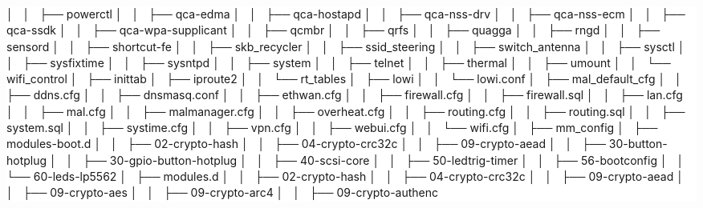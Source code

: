 │   │   ├── powerctl
│   │   ├── qca-edma
│   │   ├── qca-hostapd
│   │   ├── qca-nss-drv
│   │   ├── qca-nss-ecm
│   │   ├── qca-ssdk
│   │   ├── qca-wpa-supplicant
│   │   ├── qcmbr
│   │   ├── qrfs
│   │   ├── quagga
│   │   ├── rngd
│   │   ├── sensord
│   │   ├── shortcut-fe
│   │   ├── skb_recycler
│   │   ├── ssid_steering
│   │   ├── switch_antenna
│   │   ├── sysctl
│   │   ├── sysfixtime
│   │   ├── sysntpd
│   │   ├── system
│   │   ├── telnet
│   │   ├── thermal
│   │   ├── umount
│   │   └── wifi_control
│   ├── inittab
│   ├── iproute2
│   │   └── rt_tables
│   ├── lowi
│   │   └── lowi.conf
│   ├── mal_default_cfg
│   │   ├── ddns.cfg
│   │   ├── dnsmasq.conf
│   │   ├── ethwan.cfg
│   │   ├── firewall.cfg
│   │   ├── firewall.sql
│   │   ├── lan.cfg
│   │   ├── mal.cfg
│   │   ├── malmanager.cfg
│   │   ├── overheat.cfg
│   │   ├── routing.cfg
│   │   ├── routing.sql
│   │   ├── system.sql
│   │   ├── systime.cfg
│   │   ├── vpn.cfg
│   │   ├── webui.cfg
│   │   └── wifi.cfg
│   ├── mm_config
│   ├── modules-boot.d
│   │   ├── 02-crypto-hash
│   │   ├── 04-crypto-crc32c
│   │   ├── 09-crypto-aead
│   │   ├── 30-button-hotplug
│   │   ├── 30-gpio-button-hotplug
│   │   ├── 40-scsi-core
│   │   ├── 50-ledtrig-timer
│   │   ├── 56-bootconfig
│   │   └── 60-leds-lp5562
│   ├── modules.d
│   │   ├── 02-crypto-hash
│   │   ├── 04-crypto-crc32c
│   │   ├── 09-crypto-aead
│   │   ├── 09-crypto-aes
│   │   ├── 09-crypto-arc4
│   │   ├── 09-crypto-authenc